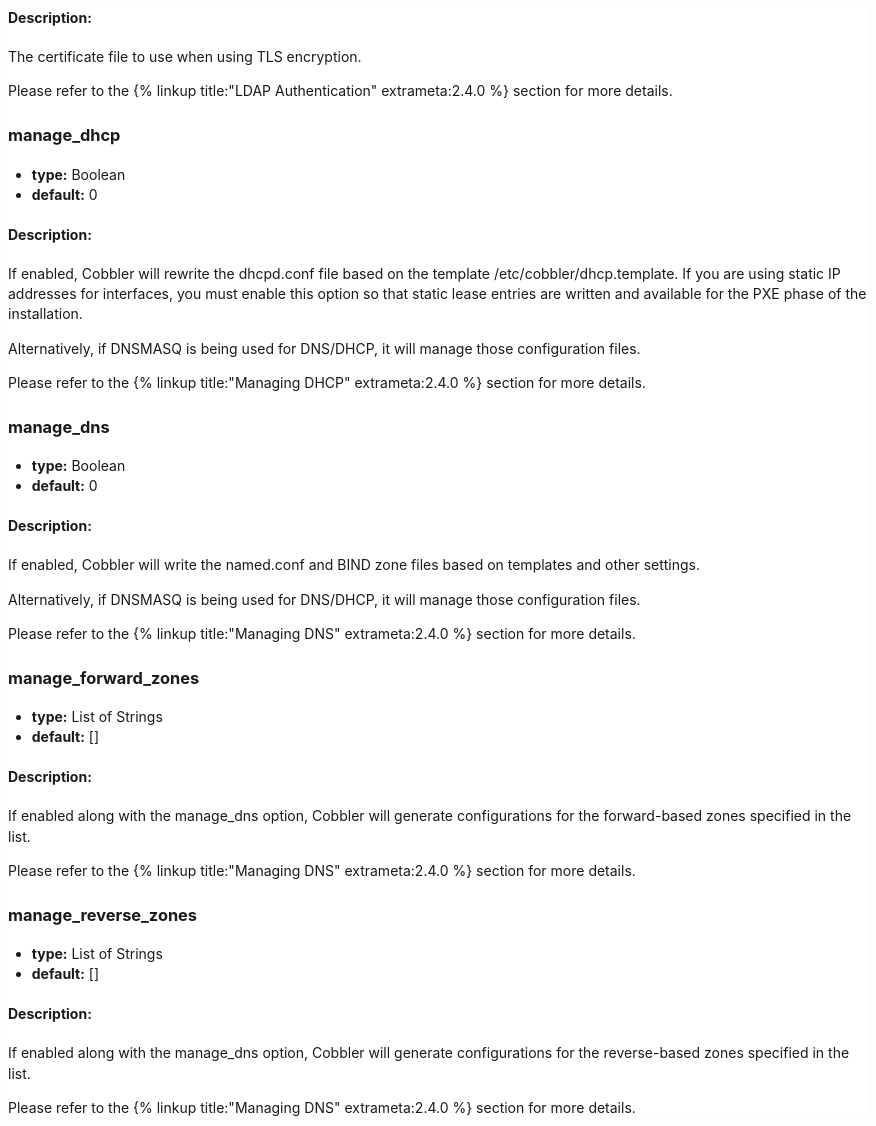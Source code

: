 #### Description:

The certificate file to use when using TLS encryption.

Please refer to the {% linkup title:"LDAP Authentication" extrameta:2.4.0 %} section for more details.

### manage_dhcp
* **type:** Boolean
* **default:** 0

#### Description:

If enabled, Cobbler will rewrite the dhcpd.conf file based on the template /etc/cobbler/dhcp.template. If you are using static IP addresses for interfaces, you must enable this option so that static lease entries are written and available for the PXE phase of the installation.

Alternatively, if DNSMASQ is being used for DNS/DHCP, it will manage those configuration files.

Please refer to the {% linkup title:"Managing DHCP" extrameta:2.4.0 %} section for more details.

### manage_dns
* **type:** Boolean
* **default:** 0

#### Description:

If enabled, Cobbler will write the named.conf and BIND zone files based on templates and other settings.

Alternatively, if DNSMASQ is being used for DNS/DHCP, it will manage those configuration files.

Please refer to the {% linkup title:"Managing DNS" extrameta:2.4.0 %} section for more details.

### manage_forward_zones
* **type:** List of Strings
* **default:** []

#### Description:

If enabled along with the manage_dns option, Cobbler will generate configurations for the forward-based zones specified in the list.

Please refer to the {% linkup title:"Managing DNS" extrameta:2.4.0 %} section for more details.

### manage_reverse_zones
* **type:** List of Strings
* **default:** []

#### Description:

If enabled along with the manage_dns option, Cobbler will generate configurations for the reverse-based zones specified in the list.

Please refer to the {% linkup title:"Managing DNS" extrameta:2.4.0 %} section for more details.
